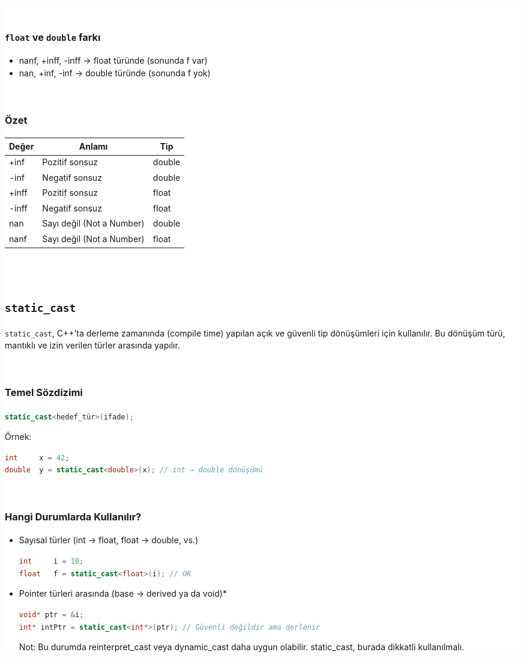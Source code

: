 <br>

### `float` ve `double` farkı
- nanf, +inff, -inff → float türünde (sonunda f var)
- nan, +inf, -inf    → double türünde (sonunda f yok)

<br>

### Özet

|Değer	|Anlamı	|Tip|
|---|---|---|
|+inf	|Pozitif sonsuz	|double|
|-inf	|Negatif sonsuz	|double|
|+inff	|Pozitif sonsuz	|float|
|-inff	|Negatif sonsuz	|float|
|nan	|Sayı değil (Not a Number)	|double|
|nanf	|Sayı değil (Not a Number)	|float|


<br></br>

## `static_cast`

`static_cast`, C++’ta derleme zamanında (compile time) yapılan açık ve güvenli tip dönüşümleri için kullanılır. Bu dönüşüm türü, mantıklı ve izin verilen türler arasında yapılır.

<br>

### Temel Sözdizimi
```cpp
static_cast<hedef_tür>(ifade);
```

Örnek:
```cpp
int		x = 42;
double	y = static_cast<double>(x); // int → double dönüşümü
```

<br>

### Hangi Durumlarda Kullanılır?

- Sayısal türler (int → float, float → double, vs.)
	```cpp
	int		i = 10;
	float	f = static_cast<float>(i); // OK
	```

- Pointer türleri arasında (base → derived ya da void)*
	```cpp
	void* ptr = &i;
	int* intPtr = static_cast<int*>(ptr); // Güvenli değildir ama derlenir
	```
	Not: Bu durumda reinterpret_cast veya dynamic_cast daha uygun olabilir. static_cast, burada dikkatli kullanılmalı.
